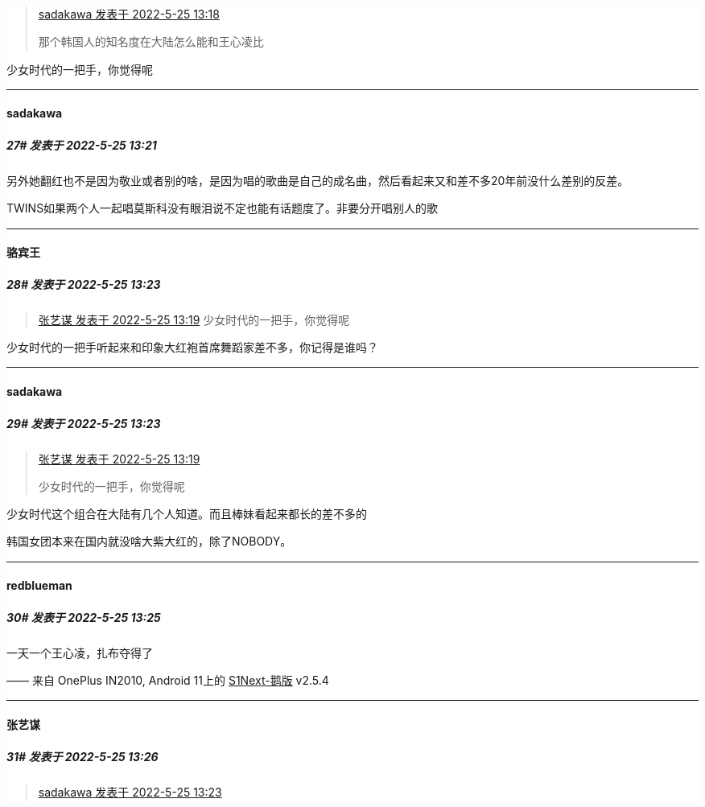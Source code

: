<blockquote><a href="httphttps://bbs.saraba1st.com/2b/forum.php?mod=redirect&amp;goto=findpost&amp;pid=55983291&amp;ptid=2071332" target="_blank">sadakawa 发表于 2022-5-25 13:18</a>

那个韩国人的知名度在大陆怎么能和王心凌比</blockquote>
少女时代的一把手，你觉得呢

*****

####  sadakawa  
##### 27#       发表于 2022-5-25 13:21

另外她翻红也不是因为敬业或者别的啥，是因为唱的歌曲是自己的成名曲，然后看起来又和差不多20年前没什么差别的反差。

TWINS如果两个人一起唱莫斯科没有眼泪说不定也能有话题度了。非要分开唱别人的歌

*****

####  骆宾王  
##### 28#       发表于 2022-5-25 13:23

<blockquote><a href="httphttps://bbs.saraba1st.com/2b/forum.php?mod=redirect&amp;goto=findpost&amp;pid=55983301&amp;ptid=2071332" target="_blank">张艺谋 发表于 2022-5-25 13:19</a>
少女时代的一把手，你觉得呢</blockquote>
少女时代的一把手听起来和印象大红袍首席舞蹈家差不多，你记得是谁吗？

*****

####  sadakawa  
##### 29#       发表于 2022-5-25 13:23

<blockquote><a href="httphttps://bbs.saraba1st.com/2b/forum.php?mod=redirect&amp;goto=findpost&amp;pid=55983301&amp;ptid=2071332" target="_blank">张艺谋 发表于 2022-5-25 13:19</a>

少女时代的一把手，你觉得呢</blockquote>
少女时代这个组合在大陆有几个人知道。而且棒妹看起来都长的差不多的

韩国女团本来在国内就没啥大紫大红的，除了NOBODY。

*****

####  redblueman  
##### 30#       发表于 2022-5-25 13:25

一天一个王心凌，扎布夺得了

—— 来自 OnePlus IN2010, Android 11上的 [S1Next-鹅版](https://github.com/ykrank/S1-Next/releases) v2.5.4



*****

####  张艺谋  
##### 31#       发表于 2022-5-25 13:26

<blockquote><a href="httphttps://bbs.saraba1st.com/2b/forum.php?mod=redirect&amp;goto=findpost&amp;pid=55983344&amp;ptid=2071332" target="_blank">sadakawa 发表于 2022-5-25 13:23</a>
